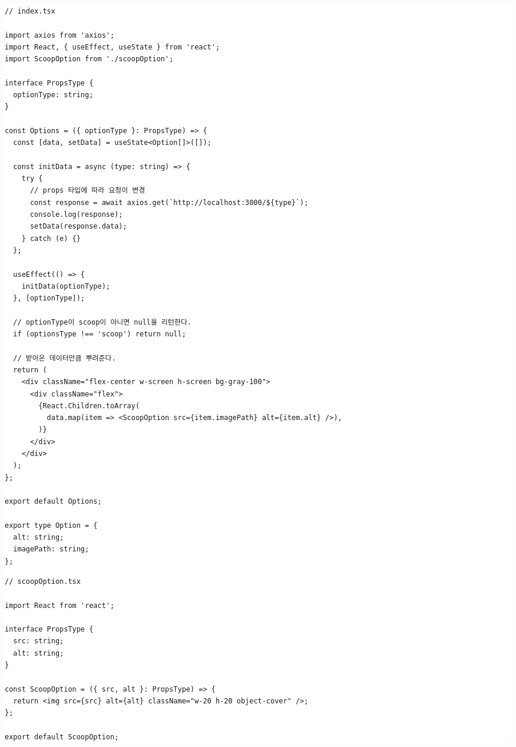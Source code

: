 ```tsx
// index.tsx

import axios from 'axios';
import React, { useEffect, useState } from 'react';
import ScoopOption from './scoopOption';

interface PropsType {
  optionType: string;
}

const Options = ({ optionType }: PropsType) => {
  const [data, setData] = useState<Option[]>([]);

  const initData = async (type: string) => {
    try {
      // props 타입에 따라 요청이 변경
      const response = await axios.get(`http://localhost:3000/${type}`);
      console.log(response);
      setData(response.data);
    } catch (e) {}
  };

  useEffect(() => {
    initData(optionType);
  }, [optionType]);

  // optionType이 scoop이 아니면 null을 리턴한다.
  if (optionsType !== 'scoop') return null;

  // 받아온 데이터만큼 뿌려준다.
  return (
    <div className="flex-center w-screen h-screen bg-gray-100">
      <div className="flex">
        {React.Children.toArray(
          data.map(item => <ScoopOption src={item.imagePath} alt={item.alt} />),
        )}
      </div>
    </div>
  );
};

export default Options;

export type Option = {
  alt: string;
  imagePath: string;
};
```

```tsx
// scoopOption.tsx

import React from 'react';

interface PropsType {
  src: string;
  alt: string;
}

const ScoopOption = ({ src, alt }: PropsType) => {
  return <img src={src} alt={alt} className="w-20 h-20 object-cover" />;
};

export default ScoopOption;
```